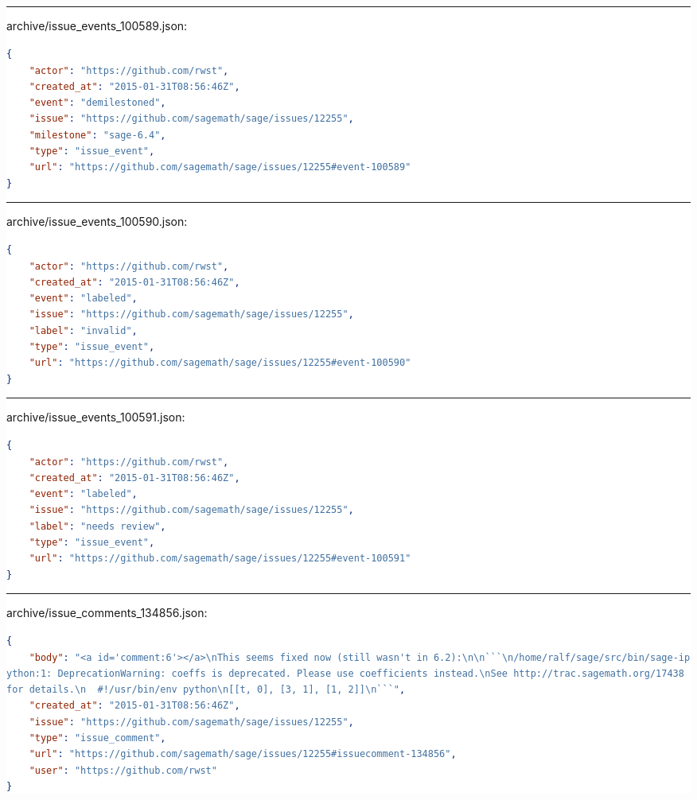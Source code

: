 

---

archive/issue_events_100589.json:
```json
{
    "actor": "https://github.com/rwst",
    "created_at": "2015-01-31T08:56:46Z",
    "event": "demilestoned",
    "issue": "https://github.com/sagemath/sage/issues/12255",
    "milestone": "sage-6.4",
    "type": "issue_event",
    "url": "https://github.com/sagemath/sage/issues/12255#event-100589"
}
```



---

archive/issue_events_100590.json:
```json
{
    "actor": "https://github.com/rwst",
    "created_at": "2015-01-31T08:56:46Z",
    "event": "labeled",
    "issue": "https://github.com/sagemath/sage/issues/12255",
    "label": "invalid",
    "type": "issue_event",
    "url": "https://github.com/sagemath/sage/issues/12255#event-100590"
}
```



---

archive/issue_events_100591.json:
```json
{
    "actor": "https://github.com/rwst",
    "created_at": "2015-01-31T08:56:46Z",
    "event": "labeled",
    "issue": "https://github.com/sagemath/sage/issues/12255",
    "label": "needs review",
    "type": "issue_event",
    "url": "https://github.com/sagemath/sage/issues/12255#event-100591"
}
```



---

archive/issue_comments_134856.json:
```json
{
    "body": "<a id='comment:6'></a>\nThis seems fixed now (still wasn't in 6.2):\n\n```\n/home/ralf/sage/src/bin/sage-ipython:1: DeprecationWarning: coeffs is deprecated. Please use coefficients instead.\nSee http://trac.sagemath.org/17438 for details.\n  #!/usr/bin/env python\n[[t, 0], [3, 1], [1, 2]]\n```",
    "created_at": "2015-01-31T08:56:46Z",
    "issue": "https://github.com/sagemath/sage/issues/12255",
    "type": "issue_comment",
    "url": "https://github.com/sagemath/sage/issues/12255#issuecomment-134856",
    "user": "https://github.com/rwst"
}
```
